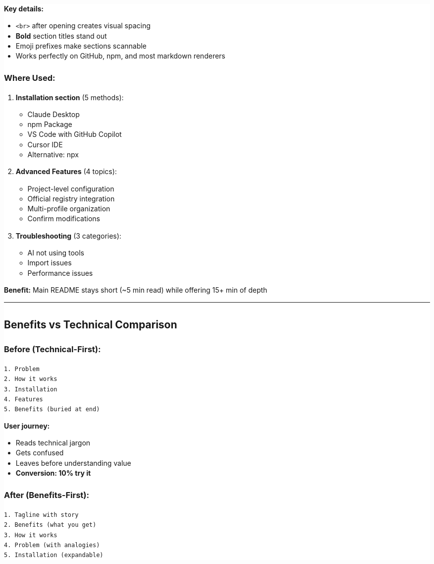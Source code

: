 **Key details:**
- `<br>` after opening creates visual spacing
- **Bold** section titles stand out
- Emoji prefixes make sections scannable
- Works perfectly on GitHub, npm, and most markdown renderers

### Where Used:

1. **Installation section** (5 methods):
   - Claude Desktop
   - npm Package
   - VS Code with GitHub Copilot
   - Cursor IDE
   - Alternative: npx

2. **Advanced Features** (4 topics):
   - Project-level configuration
   - Official registry integration
   - Multi-profile organization
   - Confirm modifications

3. **Troubleshooting** (3 categories):
   - AI not using tools
   - Import issues
   - Performance issues

**Benefit:** Main README stays short (~5 min read) while offering 15+ min of depth

---

## Benefits vs Technical Comparison

### **Before (Technical-First):**
```
1. Problem
2. How it works
3. Installation
4. Features
5. Benefits (buried at end)
```

**User journey:**
- Reads technical jargon
- Gets confused
- Leaves before understanding value
- **Conversion: 10% try it**

### **After (Benefits-First):**
```
1. Tagline with story
2. Benefits (what you get)
3. How it works
4. Problem (with analogies)
5. Installation (expandable)
```
